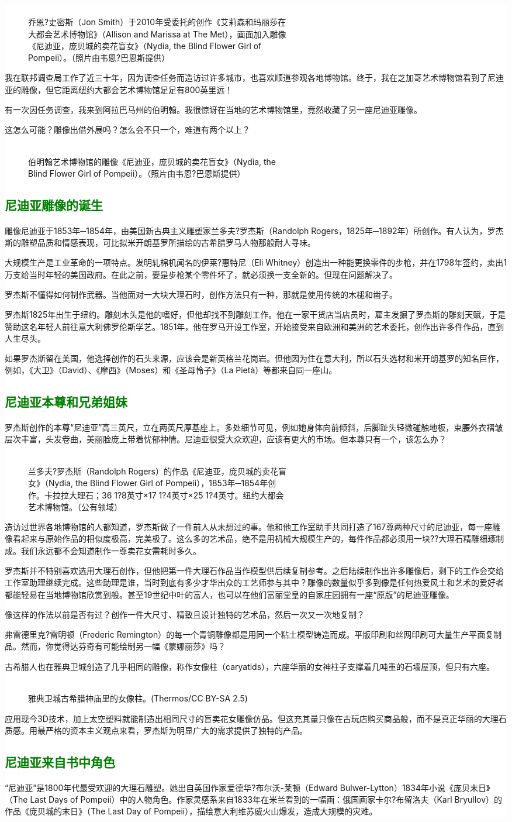 <figure id="attachment_13743672" aria-describedby="caption-attachment-13743672" style="width: 450px" class="wp-caption aligncenter"><a target="_blank" href="https://i.epochtimes.com/assets/uploads/2022/05/id13743672-4_6_Allison-and-Marissa-at-the-Met-framed-2010-Jon-Smith-600x714.jpg"><img class=" wp-image-13743672" src="https://i.epochtimes.com/assets/uploads/2022/05/id13743672-4_6_Allison-and-Marissa-at-the-Met-framed-2010-Jon-Smith-600x714-600x714.jpg" alt="" width="450" b="536" /></a><figcaption id="caption-attachment-13743672" class="wp-caption-text">乔恩?史密斯（Jon Smith）于2010年受委托的创作《艾莉森和玛丽莎在大都会艺术博物馆》（Allison and Marissa at The Met），画面加入<ahref="https://github.com/19920513/djy/blob/master/gb/tag/%E9%9B%95%E5%83%8F.md#1">雕像</a>《尼迪亚，庞贝城的卖花盲女》（Nydia, the Blind Flower Girl of Pompeii）。（照片由韦恩?巴恩斯提供）</figcaption></figure>
<p>我在联邦调查局工作了近三十年，因为调查任务而造访过许多城市，也喜欢顺道参观各地博物馆。终于，我在芝加哥艺术博物馆看到了尼迪亚的雕像，但它距离<ahref="https://github.com/19920513/djy/blob/master/gb/tag/%E7%BA%BD%E7%BA%A6%E5%A4%A7%E9%83%BD%E4%BC%9A%E8%89%BA%E6%9C%AF%E5%8D%9A%E7%89%A9%E9%A6%86.md#1">纽约大都会艺术博物馆</a>足足有800英里远！</p>
<p>有一次因任务调查，我来到阿拉巴马州的伯明翰。我很惊讶在当地的艺术博物馆里，竟然收藏了另一座尼迪亚雕像。</p>
<p>这怎么可能？雕像出借外展吗？怎么会不只一个，难道有两个以上？</p>
<figure id="attachment_13743674" aria-describedby="caption-attachment-13743674" style="width: 450px" class="wp-caption aligncenter"><a target="_blank" href="https://i.epochtimes.com/assets/uploads/2022/05/id13743674-4_6_Nydia-in-the-Birmingham-Museum-of-Art-2-600x1038.jpg"><img class=" wp-image-13743674" src="https://i.epochtimes.com/assets/uploads/2022/05/id13743674-4_6_Nydia-in-the-Birmingham-Museum-of-Art-2-600x1038-600x1038.jpg" alt="" width="450" b="779" /></a><figcaption id="caption-attachment-13743674" class="wp-caption-text">伯明翰艺术博物馆的雕像《尼迪亚，庞贝城的卖花盲女》（Nydia, the Blind Flower Girl of Pompeii）。（照片由韦恩?巴恩斯提供）</figcaption></figure>
<h2><span style="color: #008000;"><strong><b>尼迪亚雕像</b></strong><strong><b>的</b></strong><strong><b>诞生</b></strong></span></h2>
<p>雕像尼迪亚于1853年─1854年，由美国<ahref="https://github.com/19920513/djy/blob/master/gb/tag/%E6%96%B0%E5%8F%A4%E5%85%B8%E4%B8%BB%E4%B9%89.md#1">新古典主义</a>雕塑家兰多夫?罗杰斯（Randolph Rogers，1825年─1892年）所创作。有人认为，罗杰斯的雕塑品质和情感表现，可比拟米开朗基罗所描绘的古希腊罗马人物那般耐人寻味。</p>
<p>大规模生产是工业革命的一项特点。发明轧棉机闻名的伊莱?惠特尼（Eli Whitney）创造出一种能更换零件的步枪，并在1798年签约，卖出1万支给当时年轻的美国政府。在此之前，要是步枪某个零件坏了，就必须换一支全新的。但现在问题解决了。</p>
<p>罗杰斯不懂得如何制作武器。当他面对一大块大理石时，创作方法只有一种，那就是使用传统的木槌和凿子。</p>
<p>罗杰斯1825年出生于纽约。雕刻木头是他的嗜好，但他却找不到雕刻工作。他在一家干货店当店员时，雇主发掘了罗杰斯的雕刻天赋，于是赞助这名年轻人前往意大利佛罗伦斯学艺。1851年，他在罗马开设工作室，开始接受来自欧洲和美洲的艺术委托，创作出许多件作品，直到人生尽头。</p>
<p>如果罗杰斯留在美国，他选择创作的石头来源，应该会是新英格兰花岗岩。但他因为住在意大利，所以石头选材和米开朗基罗的知名巨作，例如，《大卫》（David）、《摩西》（Moses）和《圣母怜子》（La Pietà）等都来自同一座山。</p>
<h2><span style="color: #008000;"><strong><b>尼迪亚本尊和兄弟姐妹</b></strong></span></h2>
<p>罗杰斯创作的本尊“尼迪亚”高三英尺，立在两英尺厚基座上。多处细节可见，例如她身体向前倾斜，后脚趾头轻微碰触地板，束腰外衣褶皱层次丰富，头发卷曲，美丽脸庞上带着忧郁神情。尼迪亚很受大众欢迎，应该有更大的市场。但本尊只有一个，该怎么办？</p>
<figure id="attachment_13743676" aria-describedby="caption-attachment-13743676" style="width: 450px" class="wp-caption aligncenter"><a target="_blank" href="https://i.epochtimes.com/assets/uploads/2022/05/id13743676-NY-Met-Nydia-the-Blind-Flower-Girl-of-Pompeii_-600x847.jpg"><img class=" wp-image-13743676" src="https://i.epochtimes.com/assets/uploads/2022/05/id13743676-NY-Met-Nydia-the-Blind-Flower-Girl-of-Pompeii_-600x847-600x847.jpg" alt="" width="450" b="635" /></a><figcaption id="caption-attachment-13743676" class="wp-caption-text">兰多夫?罗杰斯（Randolph Rogers）的作品《尼迪亚，庞贝城的卖花盲女》（Nydia, the Blind Flower Girl of Pompeii），1853年─1854年创作。卡拉拉大理石；36 1?8英寸×17 1?4英寸×25 1?4英寸。纽约大都会艺术博物馆。（公有领域）</figcaption></figure>
<p>造访过世界各地博物馆的人都知道，罗杰斯做了一件前人从未想过的事。他和他工作室助手共同打造了167尊两种尺寸的尼迪亚，每一座雕像看起来与原始作品的相似度极高，完美极了。这么多的艺术品，绝不是用机械大规模生产的，每件作品都必须用一块??大理石精雕细琢制成。我们永远都不会知道制作一尊卖花女需耗时多久。</p>
<p>罗杰斯并不特别喜欢选用大理石创作，但他把第一件大理石作品当作模型供后续复制参考。之后陆续制作出许多雕像后，剩下的工作会交给工作室助理继续完成。这些助理是谁，当时到底有多少才华出众的工艺师参与其中？雕像的数量似乎多到像是任何热爱风土和艺术的爱好者都能轻易在当地博物馆欣赏到般。甚至19世纪中叶的富人，也可以在他们富丽堂皇的自家庄园拥有一座“原版”的尼迪亚雕像。</p>
<p>像这样的作法以前是否有过？创作一件大尺寸、精致且设计独特的艺术品，然后一次又一次地复制？</p>
<p>弗雷德里克?雷明顿（Frederic Remington）的每一个青铜雕像都是用同一个粘土模型铸造而成。平版印刷和丝网印刷可大量生产平面复制品。然而，你觉得达芬奇有可能绘制另一幅《蒙娜丽莎》吗？</p>
<p>古希腊人也在雅典卫城创造了几乎相同的雕像，称作女像柱（caryatids），六座华丽的女神柱子支撑着几吨重的石墙屋顶，但只有六座。</p>
<figure id="attachment_13743677" aria-describedby="caption-attachment-13743677" style="width: 600px" class="wp-caption aligncenter"><a target="_blank" href="https://i.epochtimes.com/assets/uploads/2022/05/id13743677-3_9_Porch_of_Maidens-600x400.jpg"><img class="size-large wp-image-13743677" src="https://i.epochtimes.com/assets/uploads/2022/05/id13743677-3_9_Porch_of_Maidens-600x400-600x400.jpg" alt="" width="600" b="400" /></a><figcaption id="caption-attachment-13743677" class="wp-caption-text">雅典卫城古希腊神庙里的女像柱。(Thermos/CC BY-SA 2.5)</figcaption></figure>
<p>应用现今3D技术，加上太空塑料就能制造出相同尺寸的盲卖花女雕像仿品。但这充其量只像在古玩店购买商品般，而不是真正华丽的大理石质感。用最严格的资本主义观点来看，罗杰斯为明显广大的需求提供了独特的产品。</p>
<h2><span style="color: #008000;"><strong><b>尼迪亚来自书中角色</b></strong></span></h2>
<p>“尼迪亚”是1800年代最受欢迎的大理石雕塑。她出自英国作家爱德华?布尔沃-莱顿（Edward Bulwer-Lytton）1834年小说《庞贝末日》（The Last Days of Pompeii）中的人物角色。作家灵感系来自1833年在米兰看到的一幅画：俄国画家卡尔?布留洛夫（Karl Bryullov）的作品《<ahref="https://github.com/19920513/djy/blob/master/gb/tag/%E5%BA%9E%E8%B4%9D%E5%9F%8E%E7%9A%84%E6%9C%AB%E6%97%A5.md#1">庞贝城的末日</a>》（The Last Day of Pompeii），描绘意大利维苏威火山爆发，造成大规模的灾难。</p>